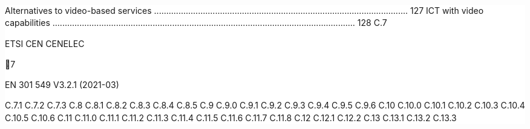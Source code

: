 Alternatives to video-based services ........................................................................................................ 127
ICT with video capabilities ............................................................................................................................ 128
C.7

ETSI CEN CENELEC

7

EN 301 549 V3.2.1 (2021-03)

C.7.1
C.7.2
C.7.3
C.8
C.8.1
C.8.2
C.8.3
C.8.4
C.8.5
C.9
C.9.0
C.9.1
C.9.2
C.9.3
C.9.4
C.9.5
C.9.6
C.10
C.10.0
C.10.1
C.10.2
C.10.3
C.10.4
C.10.5
C.10.6
C.11
C.11.0
C.11.1
C.11.2
C.11.3
C.11.4
C.11.5
C.11.6
C.11.7
C.11.8
C.12
C.12.1
C.12.2
C.13
C.13.1
C.13.2
C.13.3
